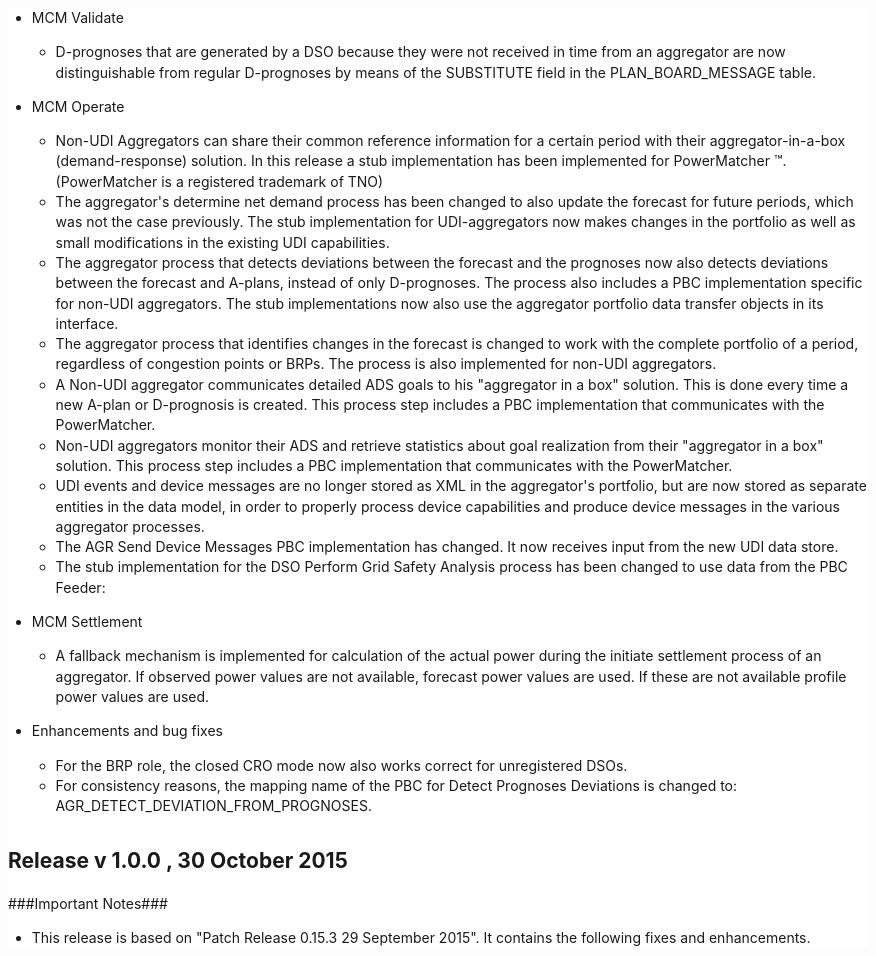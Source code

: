 *	MCM Validate
	* 	D-prognoses that are generated by a DSO because they were not received in time from an aggregator are now distinguishable from regular D-prognoses 
		by means of the SUBSTITUTE field in the PLAN_BOARD_MESSAGE table.

*	MCM Operate
	*	Non-UDI Aggregators can share their common reference information for a certain period with their aggregator-in-a-box (demand-response) solution.
		In this release a stub implementation has been implemented for PowerMatcher ™. (PowerMatcher is a registered trademark of TNO)
	*	The aggregator's determine net demand process has been changed to also update the forecast for future periods, which was not the case previously.
		The stub implementation for UDI-aggregators now makes changes in the portfolio as well as small modifications in the existing UDI capabilities.
	*	The aggregator process that detects deviations between the forecast and the prognoses now also detects deviations between the forecast and A-plans, instead of only D-prognoses.
		The process also includes a PBC implementation specific for non-UDI aggregators. The stub implementations now also use the aggregator portfolio data transfer objects in its interface.
	*	The aggregator process that identifies changes in the forecast is changed to work with the complete portfolio of a period, regardless of congestion points or BRPs.
		The process is also implemented for non-UDI aggregators.
	*	A Non-UDI aggregator communicates detailed ADS goals to his "aggregator in a box" solution. This is done every time a new A-plan or D-prognosis is created. 
		This process step includes a PBC implementation that communicates with the PowerMatcher.
	*	Non-UDI aggregators monitor their ADS and retrieve statistics about goal realization from their "aggregator in a box" solution. 
		This process step includes a PBC implementation that communicates with the PowerMatcher.
	*	UDI events and device messages are no longer stored as XML in the aggregator's portfolio, but are now stored as separate entities in the data model, 
		in order to properly process device capabilities and produce device messages in the various aggregator processes.
	*	The AGR Send Device Messages PBC implementation has changed. It now receives input from the new UDI data store.
	*	The stub implementation for the DSO Perform Grid Safety Analysis process has been changed to use data from the PBC Feeder:

*	MCM Settlement
	*	A fallback mechanism is implemented for calculation of the actual power during the initiate settlement process of an aggregator. 
		If observed power values are not available, forecast power values are used. If these are not available profile power values are used.

*	Enhancements and bug fixes
	*	For the BRP role, the closed CRO mode now also works correct for unregistered DSOs.
	*	For consistency reasons, the mapping name of the PBC for Detect Prognoses Deviations is changed to: AGR_DETECT_DEVIATION_FROM_PROGNOSES.


## Release v 1.0.0 , 30 October 2015 ##

###Important Notes###

*	This release is based on "Patch Release 0.15.3 29 September 2015". It contains the following fixes and enhancements.
